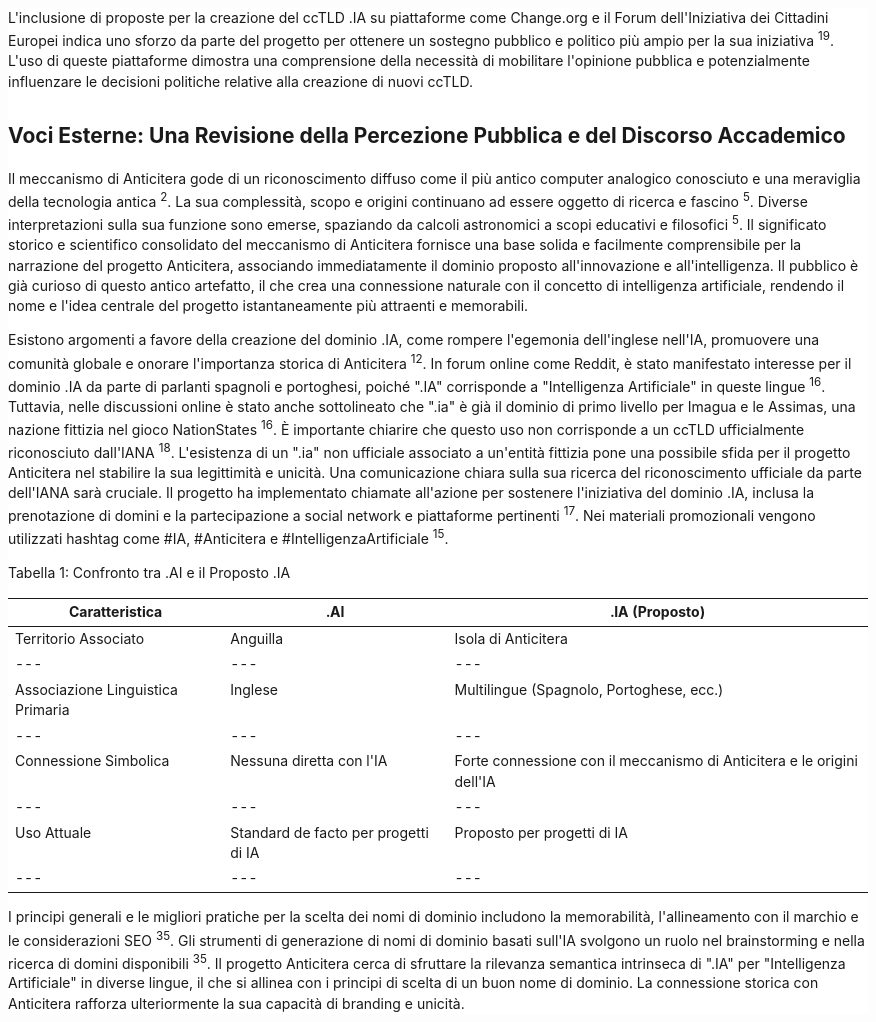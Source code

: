 L'inclusione di proposte per la creazione del ccTLD .IA su piattaforme come Change.org e il Forum dell'Iniziativa dei Cittadini Europei indica uno sforzo da parte del progetto per ottenere un sostegno pubblico e politico più ampio per la sua iniziativa <sup>19</sup>. L'uso di queste piattaforme dimostra una comprensione della necessità di mobilitare l'opinione pubblica e potenzialmente influenzare le decisioni politiche relative alla creazione di nuovi ccTLD.

## **Voci Esterne: Una Revisione della Percezione Pubblica e del Discorso Accademico**

Il meccanismo di Anticitera gode di un riconoscimento diffuso come il più antico computer analogico conosciuto e una meraviglia della tecnologia antica <sup>2</sup>. La sua complessità, scopo e origini continuano ad essere oggetto di ricerca e fascino <sup>5</sup>. Diverse interpretazioni sulla sua funzione sono emerse, spaziando da calcoli astronomici a scopi educativi e filosofici <sup>5</sup>. Il significato storico e scientifico consolidato del meccanismo di Anticitera fornisce una base solida e facilmente comprensibile per la narrazione del progetto Anticitera, associando immediatamente il dominio proposto all'innovazione e all'intelligenza. Il pubblico è già curioso di questo antico artefatto, il che crea una connessione naturale con il concetto di intelligenza artificiale, rendendo il nome e l'idea centrale del progetto istantaneamente più attraenti e memorabili.

Esistono argomenti a favore della creazione del dominio .IA, come rompere l'egemonia dell'inglese nell'IA, promuovere una comunità globale e onorare l'importanza storica di Anticitera <sup>12</sup>. In forum online come Reddit, è stato manifestato interesse per il dominio .IA da parte di parlanti spagnoli e portoghesi, poiché ".IA" corrisponde a "Intelligenza Artificiale" in queste lingue <sup>16</sup>. Tuttavia, nelle discussioni online è stato anche sottolineato che ".ia" è già il dominio di primo livello per Imagua e le Assimas, una nazione fittizia nel gioco NationStates <sup>16</sup>. È importante chiarire che questo uso non corrisponde a un ccTLD ufficialmente riconosciuto dall'IANA <sup>18</sup>. L'esistenza di un ".ia" non ufficiale associato a un'entità fittizia pone una possibile sfida per il progetto Anticitera nel stabilire la sua legittimità e unicità. Una comunicazione chiara sulla sua ricerca del riconoscimento ufficiale da parte dell'IANA sarà cruciale. Il progetto ha implementato chiamate all'azione per sostenere l'iniziativa del dominio .IA, inclusa la prenotazione di domini e la partecipazione a social network e piattaforme pertinenti <sup>17</sup>. Nei materiali promozionali vengono utilizzati hashtag come #IA, #Anticitera e #IntelligenzaArtificiale <sup>15</sup>.

Tabella 1: Confronto tra .AI e il Proposto .IA

| **Caratteristica** | **.AI** | **.IA (Proposto)** |
| --- | --- | --- |
| Territorio Associato | Anguilla | Isola di Anticitera |
| --- | --- | --- |
| Associazione Linguistica Primaria | Inglese | Multilingue (Spagnolo, Portoghese, ecc.) |
| --- | --- | --- |
| Connessione Simbolica | Nessuna diretta con l'IA | Forte connessione con il meccanismo di Anticitera e le origini dell'IA |
| --- | --- | --- |
| Uso Attuale | Standard de facto per progetti di IA | Proposto per progetti di IA |
| --- | --- | --- | --- |

I principi generali e le migliori pratiche per la scelta dei nomi di dominio includono la memorabilità, l'allineamento con il marchio e le considerazioni SEO <sup>35</sup>. Gli strumenti di generazione di nomi di dominio basati sull'IA svolgono un ruolo nel brainstorming e nella ricerca di domini disponibili <sup>35</sup>. Il progetto Anticitera cerca di sfruttare la rilevanza semantica intrinseca di ".IA" per "Intelligenza Artificiale" in diverse lingue, il che si allinea con i principi di scelta di un buon nome di dominio. La connessione storica con Anticitera rafforza ulteriormente la sua capacità di branding e unicità.
